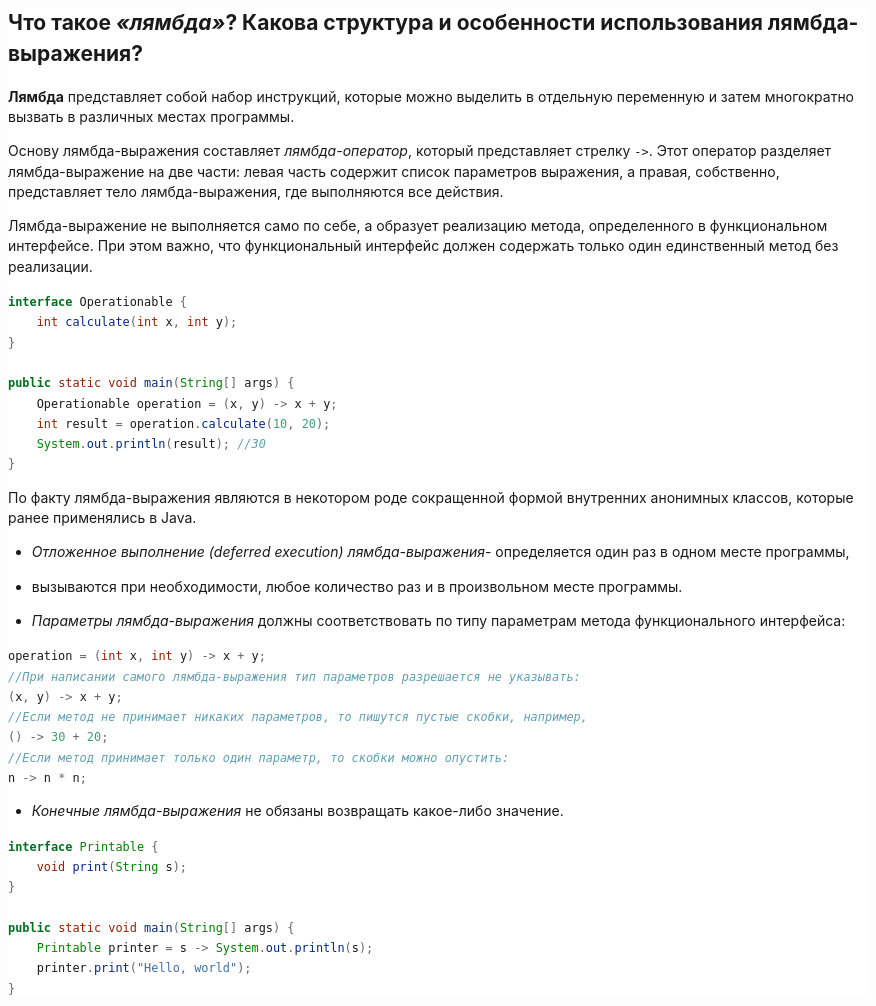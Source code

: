 ## Что такое _«лямбда»_? Какова структура и особенности использования лямбда-выражения?

__Лямбда__ представляет собой набор инструкций, которые можно выделить в отдельную переменную и затем многократно вызвать в различных местах программы.

Основу лямбда-выражения составляет _лямбда-оператор_, который представляет стрелку `->`. Этот оператор разделяет лямбда-выражение на две части: левая часть содержит список параметров выражения, а правая, собственно, представляет тело лямбда-выражения, где выполняются все действия.

Лямбда-выражение не выполняется само по себе, а образует реализацию метода, определенного в функциональном интерфейсе. При этом важно, что функциональный интерфейс должен содержать только один единственный метод без реализации.

```java
interface Operationable {
    int calculate(int x, int y);
}

public static void main(String[] args) {
    Operationable operation = (x, y) -> x + y;     
    int result = operation.calculate(10, 20);
    System.out.println(result); //30
}
```

По факту лямбда-выражения являются в некотором роде сокращенной формой внутренних анонимных классов, которые ранее 
применялись в Java.

+ _Отложенное выполнение (deferred execution) лямбда-выражения_- определяется один раз в одном месте программы, 
+ вызываются при необходимости, любое количество раз и в произвольном месте программы.

+ _Параметры лямбда-выражения_ должны соответствовать по типу параметрам метода функционального интерфейса:

```java
operation = (int x, int y) -> x + y;
//При написании самого лямбда-выражения тип параметров разрешается не указывать:
(x, y) -> x + y;
//Если метод не принимает никаких параметров, то пишутся пустые скобки, например,
() -> 30 + 20;
//Если метод принимает только один параметр, то скобки можно опустить:
n -> n * n;
```

+ _Конечные лямбда-выражения_ не обязаны возвращать какое-либо значение.

```java
interface Printable {
    void print(String s);
}
 
public static void main(String[] args) {
    Printable printer = s -> System.out.println(s);
    printer.print("Hello, world");
}
```
